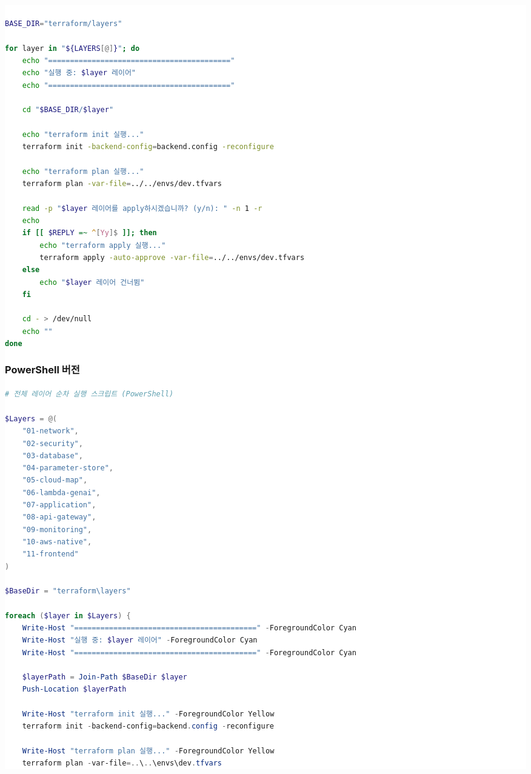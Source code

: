 ```bash

BASE_DIR="terraform/layers"

for layer in "${LAYERS[@]}"; do
    echo "=========================================="
    echo "실행 중: $layer 레이어"
    echo "=========================================="
    
    cd "$BASE_DIR/$layer"
    
    echo "terraform init 실행..."
    terraform init -backend-config=backend.config -reconfigure
    
    echo "terraform plan 실행..."
    terraform plan -var-file=../../envs/dev.tfvars
    
    read -p "$layer 레이어를 apply하시겠습니까? (y/n): " -n 1 -r
    echo
    if [[ $REPLY =~ ^[Yy]$ ]]; then
        echo "terraform apply 실행..."
        terraform apply -auto-approve -var-file=../../envs/dev.tfvars
    else
        echo "$layer 레이어 건너뜀"
    fi
    
    cd - > /dev/null
    echo ""
done
```

### PowerShell 버전
```powershell
# 전체 레이어 순차 실행 스크립트 (PowerShell)

$Layers = @(
    "01-network",
    "02-security",
    "03-database",
    "04-parameter-store",
    "05-cloud-map",
    "06-lambda-genai",
    "07-application",
    "08-api-gateway",
    "09-monitoring",
    "10-aws-native",
    "11-frontend"
)

$BaseDir = "terraform\layers"

foreach ($layer in $Layers) {
    Write-Host "==========================================" -ForegroundColor Cyan
    Write-Host "실행 중: $layer 레이어" -ForegroundColor Cyan
    Write-Host "==========================================" -ForegroundColor Cyan
    
    $layerPath = Join-Path $BaseDir $layer
    Push-Location $layerPath
    
    Write-Host "terraform init 실행..." -ForegroundColor Yellow
    terraform init -backend-config=backend.config -reconfigure
    
    Write-Host "terraform plan 실행..." -ForegroundColor Yellow
    terraform plan -var-file=..\..\envs\dev.tfvars
```
